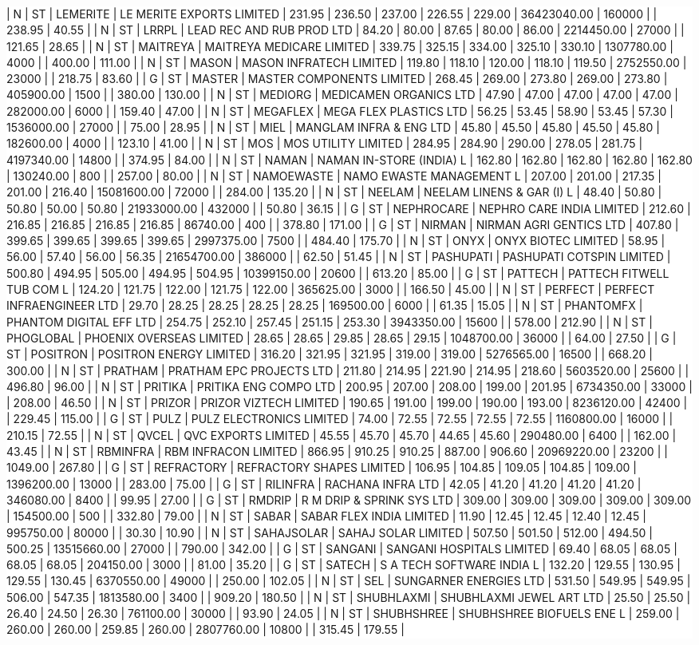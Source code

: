 | N | ST | LEMERITE | LE MERITE EXPORTS LIMITED | 231.95 | 236.50 | 237.00 | 226.55 | 229.00 | 36423040.00 | 160000 |  | 238.95 | 40.55 |
| N | ST | LRRPL | LEAD REC AND RUB PROD LTD | 84.20 | 80.00 | 87.65 | 80.00 | 86.00 | 2214450.00 | 27000 |  | 121.65 | 28.65 |
| N | ST | MAITREYA | MAITREYA MEDICARE LIMITED | 339.75 | 325.15 | 334.00 | 325.10 | 330.10 | 1307780.00 | 4000 |  | 400.00 | 111.00 |
| N | ST | MASON | MASON INFRATECH LIMITED | 119.80 | 118.10 | 120.00 | 118.10 | 119.50 | 2752550.00 | 23000 |  | 218.75 | 83.60 |
| G | ST | MASTER | MASTER COMPONENTS LIMITED | 268.45 | 269.00 | 273.80 | 269.00 | 273.80 | 405900.00 | 1500 |  | 380.00 | 130.00 |
| N | ST | MEDIORG | MEDICAMEN ORGANICS LTD | 47.90 | 47.00 | 47.00 | 47.00 | 47.00 | 282000.00 | 6000 |  | 159.40 | 47.00 |
| N | ST | MEGAFLEX | MEGA FLEX PLASTICS LTD | 56.25 | 53.45 | 58.90 | 53.45 | 57.30 | 1536000.00 | 27000 |  | 75.00 | 28.95 |
| N | ST | MIEL | MANGLAM INFRA & ENG LTD | 45.80 | 45.50 | 45.80 | 45.50 | 45.80 | 182600.00 | 4000 |  | 123.10 | 41.00 |
| N | ST | MOS | MOS UTILITY LIMITED | 284.95 | 284.90 | 290.00 | 278.05 | 281.75 | 4197340.00 | 14800 |  | 374.95 | 84.00 |
| N | ST | NAMAN | NAMAN IN-STORE (INDIA) L | 162.80 | 162.80 | 162.80 | 162.80 | 162.80 | 130240.00 | 800 |  | 257.00 | 80.00 |
| N | ST | NAMOEWASTE | NAMO EWASTE MANAGEMENT L | 207.00 | 201.00 | 217.35 | 201.00 | 216.40 | 15081600.00 | 72000 |  | 284.00 | 135.20 |
| N | ST | NEELAM | NEELAM LINENS & GAR (I) L | 48.40 | 50.80 | 50.80 | 50.00 | 50.80 | 21933000.00 | 432000 |  | 50.80 | 36.15 |
| G | ST | NEPHROCARE | NEPHRO CARE INDIA LIMITED | 212.60 | 216.85 | 216.85 | 216.85 | 216.85 | 86740.00 | 400 |  | 378.80 | 171.00 |
| G | ST | NIRMAN | NIRMAN AGRI GENTICS LTD | 407.80 | 399.65 | 399.65 | 399.65 | 399.65 | 2997375.00 | 7500 |  | 484.40 | 175.70 |
| N | ST | ONYX | ONYX BIOTEC LIMITED | 58.95 | 56.00 | 57.40 | 56.00 | 56.35 | 21654700.00 | 386000 |  | 62.50 | 51.45 |
| N | ST | PASHUPATI | PASHUPATI COTSPIN LIMITED | 500.80 | 494.95 | 505.00 | 494.95 | 504.95 | 10399150.00 | 20600 |  | 613.20 | 85.00 |
| G | ST | PATTECH | PATTECH FITWELL TUB COM L | 124.20 | 121.75 | 122.00 | 121.75 | 122.00 | 365625.00 | 3000 |  | 166.50 | 45.00 |
| N | ST | PERFECT | PERFECT INFRAENGINEER LTD | 29.70 | 28.25 | 28.25 | 28.25 | 28.25 | 169500.00 | 6000 |  | 61.35 | 15.05 |
| N | ST | PHANTOMFX | PHANTOM DIGITAL EFF LTD | 254.75 | 252.10 | 257.45 | 251.15 | 253.30 | 3943350.00 | 15600 |  | 578.00 | 212.90 |
| N | ST | PHOGLOBAL | PHOENIX OVERSEAS LIMITED | 28.65 | 28.65 | 29.85 | 28.65 | 29.15 | 1048700.00 | 36000 |  | 64.00 | 27.50 |
| G | ST | POSITRON | POSITRON ENERGY LIMITED | 316.20 | 321.95 | 321.95 | 319.00 | 319.00 | 5276565.00 | 16500 |  | 668.20 | 300.00 |
| N | ST | PRATHAM | PRATHAM EPC PROJECTS LTD | 211.80 | 214.95 | 221.90 | 214.95 | 218.60 | 5603520.00 | 25600 |  | 496.80 | 96.00 |
| N | ST | PRITIKA | PRITIKA ENG COMPO LTD | 200.95 | 207.00 | 208.00 | 199.00 | 201.95 | 6734350.00 | 33000 |  | 208.00 | 46.50 |
| N | ST | PRIZOR | PRIZOR VIZTECH LIMITED | 190.65 | 191.00 | 199.00 | 190.00 | 193.00 | 8236120.00 | 42400 |  | 229.45 | 115.00 |
| G | ST | PULZ | PULZ ELECTRONICS LIMITED | 74.00 | 72.55 | 72.55 | 72.55 | 72.55 | 1160800.00 | 16000 |  | 210.15 | 72.55 |
| N | ST | QVCEL | QVC EXPORTS LIMITED | 45.55 | 45.70 | 45.70 | 44.65 | 45.60 | 290480.00 | 6400 |  | 162.00 | 43.45 |
| N | ST | RBMINFRA | RBM INFRACON LIMITED | 866.95 | 910.25 | 910.25 | 887.00 | 906.60 | 20969220.00 | 23200 |  | 1049.00 | 267.80 |
| G | ST | REFRACTORY | REFRACTORY SHAPES LIMITED | 106.95 | 104.85 | 109.05 | 104.85 | 109.00 | 1396200.00 | 13000 |  | 283.00 | 75.00 |
| G | ST | RILINFRA | RACHANA INFRA LTD | 42.05 | 41.20 | 41.20 | 41.20 | 41.20 | 346080.00 | 8400 |  | 99.95 | 27.00 |
| G | ST | RMDRIP | R M DRIP & SPRINK SYS LTD | 309.00 | 309.00 | 309.00 | 309.00 | 309.00 | 154500.00 | 500 |  | 332.80 | 79.00 |
| N | ST | SABAR | SABAR FLEX INDIA LIMITED | 11.90 | 12.45 | 12.45 | 12.40 | 12.45 | 995750.00 | 80000 |  | 30.30 | 10.90 |
| N | ST | SAHAJSOLAR | SAHAJ SOLAR LIMITED | 507.50 | 501.50 | 512.00 | 494.50 | 500.25 | 13515660.00 | 27000 |  | 790.00 | 342.00 |
| G | ST | SANGANI | SANGANI HOSPITALS LIMITED | 69.40 | 68.05 | 68.05 | 68.05 | 68.05 | 204150.00 | 3000 |  | 81.00 | 35.20 |
| G | ST | SATECH | S A TECH SOFTWARE INDIA L | 132.20 | 129.55 | 130.95 | 129.55 | 130.45 | 6370550.00 | 49000 |  | 250.00 | 102.05 |
| N | ST | SEL | SUNGARNER ENERGIES LTD | 531.50 | 549.95 | 549.95 | 506.00 | 547.35 | 1813580.00 | 3400 |  | 909.20 | 180.50 |
| N | ST | SHUBHLAXMI | SHUBHLAXMI JEWEL ART LTD | 25.50 | 25.50 | 26.40 | 24.50 | 26.30 | 761100.00 | 30000 |  | 93.90 | 24.05 |
| N | ST | SHUBHSHREE | SHUBHSHREE BIOFUELS ENE L | 259.00 | 260.00 | 260.00 | 259.85 | 260.00 | 2807760.00 | 10800 |  | 315.45 | 179.55 |